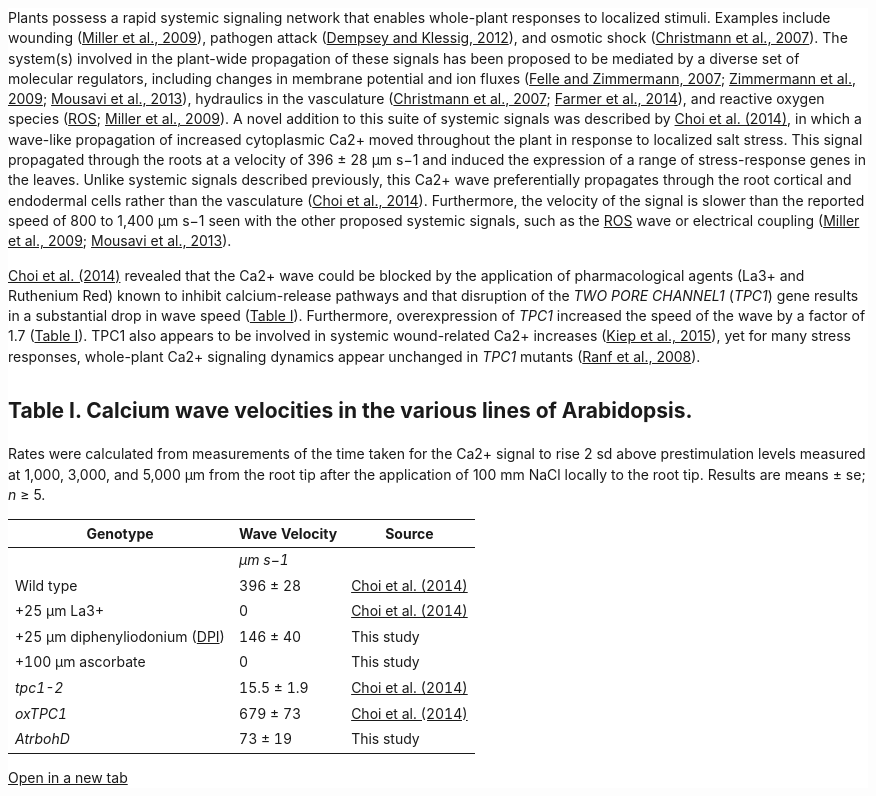 
Plants possess a rapid systemic signaling network that enables whole-plant responses to localized stimuli. Examples include wounding ([Miller et al., 2009](#bib34)), pathogen attack ([Dempsey and Klessig, 2012](#bib13)), and osmotic shock ([Christmann et al., 2007](#bib9)). The system(s) involved in the plant-wide propagation of these signals has been proposed to be mediated by a diverse set of molecular regulators, including changes in membrane potential and ion fluxes ([Felle and Zimmermann, 2007](#bib16); [Zimmermann et al., 2009](#bib65); [Mousavi et al., 2013](#bib38)), hydraulics in the vasculature ([Christmann et al., 2007](#bib9); [Farmer et al., 2014](#bib15)), and reactive oxygen species ([ROS](#def1); [Miller et al., 2009](#bib34)). A novel addition to this suite of systemic signals was described by [Choi et al. (2014)](#bib8), in which a wave-like propagation of increased cytoplasmic Ca2+ moved throughout the plant in response to localized salt stress. This signal propagated through the roots at a velocity of 396 ± 28 μm s−1 and induced the expression of a range of stress-response genes in the leaves. Unlike systemic signals described previously, this Ca2+ wave preferentially propagates through the root cortical and endodermal cells rather than the vasculature ([Choi et al., 2014](#bib8)). Furthermore, the velocity of the signal is slower than the reported speed of 800 to 1,400 μm s−1 seen with the other proposed systemic signals, such as the [ROS](#def1) wave or electrical coupling ([Miller et al., 2009](#bib34); [Mousavi et al., 2013](#bib38)).

[Choi et al. (2014)](#bib8) revealed that the Ca2+ wave could be blocked by the application of pharmacological agents (La3+ and Ruthenium Red) known to inhibit calcium-release pathways and that disruption of the *TWO PORE CHANNEL1* (*TPC1*) gene results in a substantial drop in wave speed ([Table I](#tblI)). Furthermore, overexpression of *TPC1* increased the speed of the wave by a factor of 1.7 ([Table I](#tblI)). TPC1 also appears to be involved in systemic wound-related Ca2+ increases ([Kiep et al., 2015](#bib66)), yet for many stress responses, whole-plant Ca2+ signaling dynamics appear unchanged in *TPC1* mutants ([Ranf et al., 2008](#bib47)).

## Table I. Calcium wave velocities in the various lines of Arabidopsis.

Rates were calculated from measurements of the time taken for the Ca2+ signal to rise 2 sd above prestimulation levels measured at 1,000, 3,000, and 5,000 µm from the root tip after the application of 100 mm NaCl locally to the root tip. Results are means ± se; *n* ≥ 5.

| Genotype | Wave Velocity | Source |
| --- | --- | --- |
|  | *µm s−1* |  |
| Wild type | 396 ± 28 | [Choi et al. (2014)](#bib8) |
| +25 μm La3+ | 0 | [Choi et al. (2014)](#bib8) |
| +25 μm diphenyliodonium ([DPI](#def5)) | 146 ± 40 | This study |
| +100 μm ascorbate | 0 | This study |
| *tpc1-2* | 15.5 ± 1.9 | [Choi et al. (2014)](#bib8) |
| *oxTPC1* | 679 ± 73 | [Choi et al. (2014)](#bib8) |
| *AtrbohD* | 73 ± 19 | This study |

[Open in a new tab](table/tblI/)
